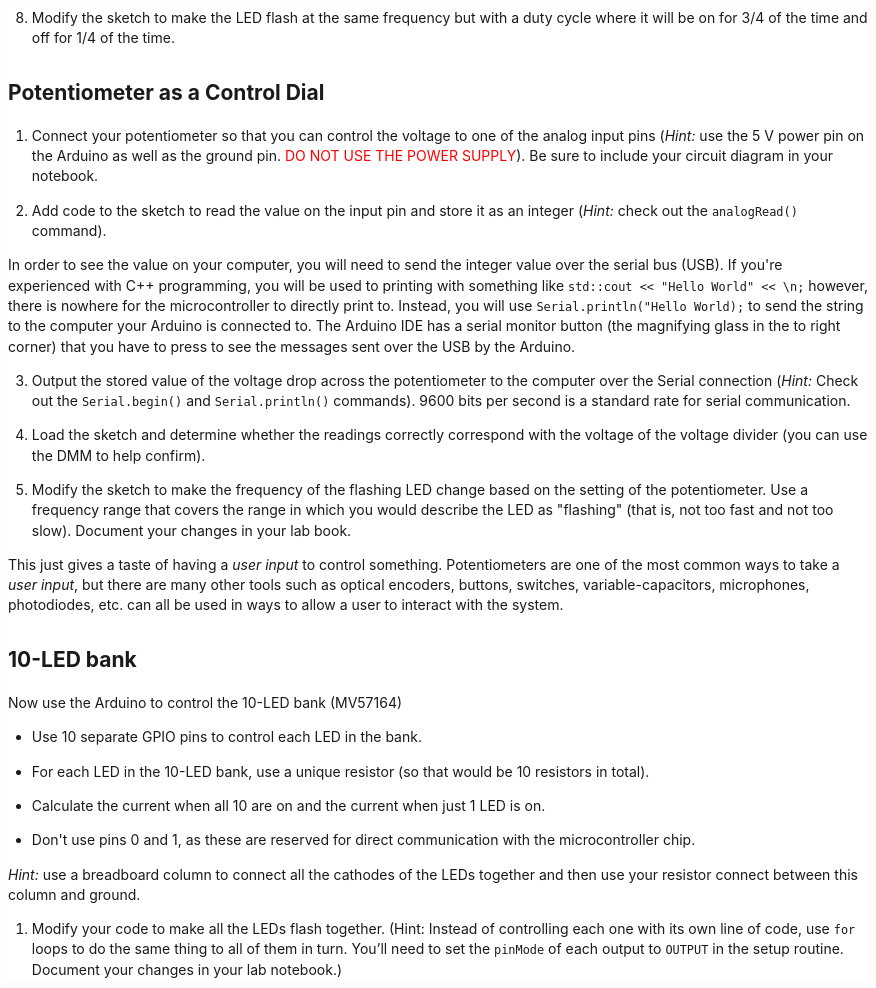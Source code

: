 8. Modify the sketch to make the LED flash at the same frequency but with a duty cycle where it will be on for 3/4 of the time and off for 1/4 of the time.

## Potentiometer as a Control Dial

1. Connect your potentiometer so that you can control the voltage to one of the analog input pins (*Hint:* use the $5\text{ V}$ power pin on the Arduino as well as the ground pin. <span style="color: red;">DO NOT USE THE POWER SUPPLY</span>). Be sure to include your circuit diagram in your notebook.

2. Add code to the sketch to read the value on the input pin and store it as an integer (*Hint:* check out the `analogRead()` command).

In order to see the value on your computer, you will need to send the integer value over the serial bus (USB). If you're experienced with C++ programming, you will be used to printing with something like `std::cout << "Hello World" << \n;` however, there is nowhere for the microcontroller to directly print to. Instead, you will use `Serial.println("Hello World);` to send the string to the computer your Arduino is connected to. The Arduino IDE has a serial monitor button (the magnifying glass in the to right corner) that you have to press to see the messages sent over the USB by the Arduino.

3. Output the stored value of the voltage drop across the potentiometer to the computer over the Serial connection (*Hint:* Check out the `Serial.begin()` and `Serial.println()` commands). 9600 bits per second is a standard rate for serial communication.

4. Load the sketch and determine whether the readings correctly correspond with the voltage of the voltage divider (you can use the DMM to help confirm).

5. Modify the sketch to make the frequency of the flashing LED change based on the setting of the potentiometer. Use a frequency range that covers the range in which you would describe the LED as "flashing" (that is, not too fast and not too slow). Document your changes in your lab book.

This just gives a taste of having a *user input* to control something. Potentiometers are one of the most common ways to take a *user input*, but there are many other tools such as optical encoders, buttons, switches, variable-capacitors, microphones, photodiodes, etc. can all be used in ways to allow a user to interact with the system.

## 10-LED bank

Now use the Arduino to control the 10-LED bank (MV57164)

-  Use 10 separate GPIO pins to control each LED in the bank.

-  For each LED in the 10-LED bank, use a unique resistor (so that would be 10 resistors in total).

-  Calculate the current when all 10 are on and the current when just 1 LED is on.

-  Don't use pins 0 and 1, as these are reserved for direct communication with the microcontroller chip.

*Hint:* use a breadboard column to connect all the cathodes of the LEDs together and then use your resistor connect between this column and ground.

1. Modify your code to make all the LEDs flash together. (Hint: Instead of controlling each one with its own line of code, use `for` loops to do the same thing to all of them in turn. You’ll need to set the `pinMode` of each output to `OUTPUT` in the setup routine. Document your changes in your lab notebook.)
